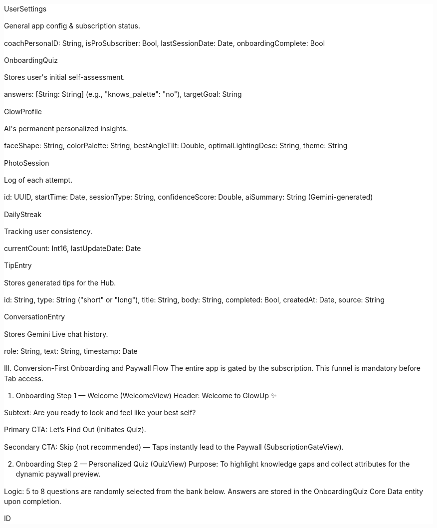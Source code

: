 UserSettings

General app config & subscription status.

coachPersonaID: String, isProSubscriber: Bool, lastSessionDate: Date, onboardingComplete: Bool

OnboardingQuiz

Stores user's initial self-assessment.

answers: [String: String] (e.g., "knows_palette": "no"), targetGoal: String

GlowProfile

AI's permanent personalized insights.

faceShape: String, colorPalette: String, bestAngleTilt: Double, optimalLightingDesc: String, theme: String

PhotoSession

Log of each attempt.

id: UUID, startTime: Date, sessionType: String, confidenceScore: Double, aiSummary: String (Gemini-generated)

DailyStreak

Tracking user consistency.

currentCount: Int16, lastUpdateDate: Date

TipEntry

Stores generated tips for the Hub.

id: String, type: String ("short" or "long"), title: String, body: String, completed: Bool, createdAt: Date, source: String

ConversationEntry

Stores Gemini Live chat history.

role: String, text: String, timestamp: Date

III. Conversion-First Onboarding and Paywall Flow
The entire app is gated by the subscription. This funnel is mandatory before Tab access.

1. Onboarding Step 1 — Welcome (WelcomeView)
Header: Welcome to GlowUp ✨

Subtext: Are you ready to look and feel like your best self?

Primary CTA: Let’s Find Out (Initiates Quiz).

Secondary CTA: Skip (not recommended) — Taps instantly lead to the Paywall (SubscriptionGateView).

2. Onboarding Step 2 — Personalized Quiz (QuizView)
Purpose: To highlight knowledge gaps and collect attributes for the dynamic paywall preview.

Logic: 5 to 8 questions are randomly selected from the bank below. Answers are stored in the OnboardingQuiz Core Data entity upon completion.

ID
